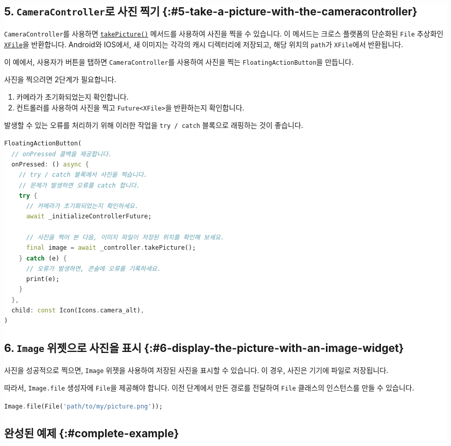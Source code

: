 ## 5. `CameraController`로 사진 찍기 {:#5-take-a-picture-with-the-cameracontroller}

`CameraController`를 사용하면 [`takePicture()`][] 메서드를 사용하여 사진을 찍을 수 있습니다. 
이 메서드는 크로스 플랫폼의 단순화된 `File` 추상화인 [`XFile`][]을 반환합니다.
Android와 IOS에서, 새 이미지는 각각의 캐시 디렉터리에 저장되고, 해당 위치의 `path`가 `XFile`에서 반환됩니다.

이 예에서, 사용자가 버튼을 탭하면 `CameraController`를 사용하여 사진을 찍는 `FloatingActionButton`을 만듭니다.

사진을 찍으려면 2단계가 필요합니다.

  1. 카메라가 초기화되었는지 확인합니다.
  2. 컨트롤러를 사용하여 사진을 찍고 `Future<XFile>`을 반환하는지 확인합니다.

발생할 수 있는 오류를 처리하기 위해 이러한 작업을 `try / catch` 블록으로 래핑하는 것이 좋습니다.

<?code-excerpt "lib/main_step5.dart (FAB)" replace="/^floatingActionButton: //g;/^\),$/)/g"?>
```dart
FloatingActionButton(
  // onPressed 콜백을 제공합니다.
  onPressed: () async {
    // try / catch 블록에서 사진을 찍습니다. 
    // 문제가 발생하면 오류를 catch 합니다.
    try {
      // 카메라가 초기화되었는지 확인하세요.
      await _initializeControllerFuture;

      // 사진을 찍어 본 다음, 이미지 파일이 저장된 위치를 확인해 보세요.
      final image = await _controller.takePicture();
    } catch (e) {
      // 오류가 발생하면, 콘솔에 오류를 기록하세요.
      print(e);
    }
  },
  child: const Icon(Icons.camera_alt),
)
```

## 6. `Image` 위젯으로 사진을 표시 {:#6-display-the-picture-with-an-image-widget}

사진을 성공적으로 찍으면, `Image` 위젯을 사용하여 저장된 사진을 표시할 수 있습니다. 
이 경우, 사진은 기기에 파일로 저장됩니다.

따라서, `Image.file` 생성자에 `File`을 제공해야 합니다. 
이전 단계에서 만든 경로를 전달하여 `File` 클래스의 인스턴스를 만들 수 있습니다.

<?code-excerpt "lib/image_file.dart (ImageFile)" replace="/^return\ //g"?>
```dart
Image.file(File('path/to/my/picture.png'));
```

## 완성된 예제 {:#complete-example}


[`camera_android_camerax`]: {{site.pub-pkg}}/camera_android_camerax
[CameraX]: https://developer.android.com/training/camerax
[camerax-video]: {{site.youtube-site}}/watch?v=d1sRCa5k2Sg&t=1s
[`camera`]: {{site.pub-pkg}}/camera
[`FutureBuilder`]: {{site.api}}/flutter/widgets/FutureBuilder-class.html
[`path`]: {{site.pub-pkg}}/path
[`path_provider`]: {{site.pub-pkg}}/path_provider
[`takePicture()`]: {{site.pub}}/documentation/camera/latest/camera/CameraController/takePicture.html
[`XFile`]:  {{site.pub}}/documentation/cross_file/latest/cross_file/XFile-class.html
